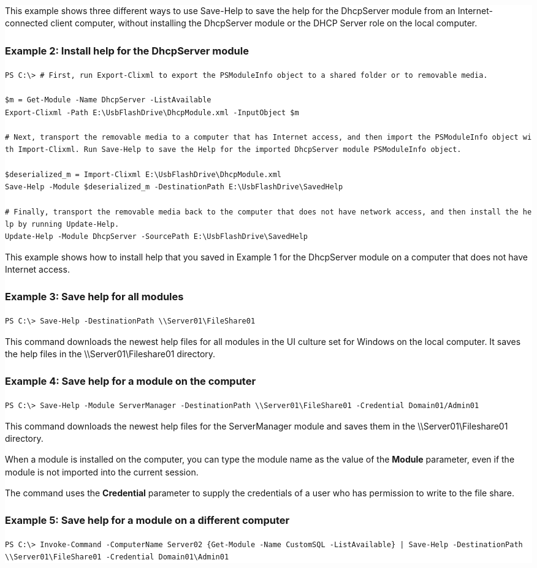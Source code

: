 This example shows three different ways to use Save-Help to save the help for the DhcpServer module from an Internet-connected client computer, without installing the DhcpServer module or the DHCP Server role on the local computer.

### Example 2: Install help for the DhcpServer module
```
PS C:\> # First, run Export-Clixml to export the PSModuleInfo object to a shared folder or to removable media.

$m = Get-Module -Name DhcpServer -ListAvailable
Export-Clixml -Path E:\UsbFlashDrive\DhcpModule.xml -InputObject $m

# Next, transport the removable media to a computer that has Internet access, and then import the PSModuleInfo object with Import-Clixml. Run Save-Help to save the Help for the imported DhcpServer module PSModuleInfo object.

$deserialized_m = Import-Clixml E:\UsbFlashDrive\DhcpModule.xml
Save-Help -Module $deserialized_m -DestinationPath E:\UsbFlashDrive\SavedHelp

# Finally, transport the removable media back to the computer that does not have network access, and then install the help by running Update-Help.
Update-Help -Module DhcpServer -SourcePath E:\UsbFlashDrive\SavedHelp
```

This example shows how to install help that you saved in Example 1 for the DhcpServer module on a computer that does not have Internet access.

### Example 3: Save help for all modules
```
PS C:\> Save-Help -DestinationPath \\Server01\FileShare01
```

This command downloads the newest help files for all modules in the UI culture set for Windows on the local computer.
It saves the help files in the \\\\Server01\Fileshare01 directory.

### Example 4: Save help for a module on the computer
```
PS C:\> Save-Help -Module ServerManager -DestinationPath \\Server01\FileShare01 -Credential Domain01/Admin01
```

This command downloads the newest help files for the ServerManager module and saves them in the \\\\Server01\Fileshare01 directory.

When a module is installed on the computer, you can type the module name as the value of the **Module** parameter, even if the module is not imported into the current session.

The command uses the **Credential** parameter to supply the credentials of a user who has permission to write to the file share.

### Example 5: Save help for a module on a different computer
```
PS C:\> Invoke-Command -ComputerName Server02 {Get-Module -Name CustomSQL -ListAvailable} | Save-Help -DestinationPath \\Server01\FileShare01 -Credential Domain01\Admin01
```
